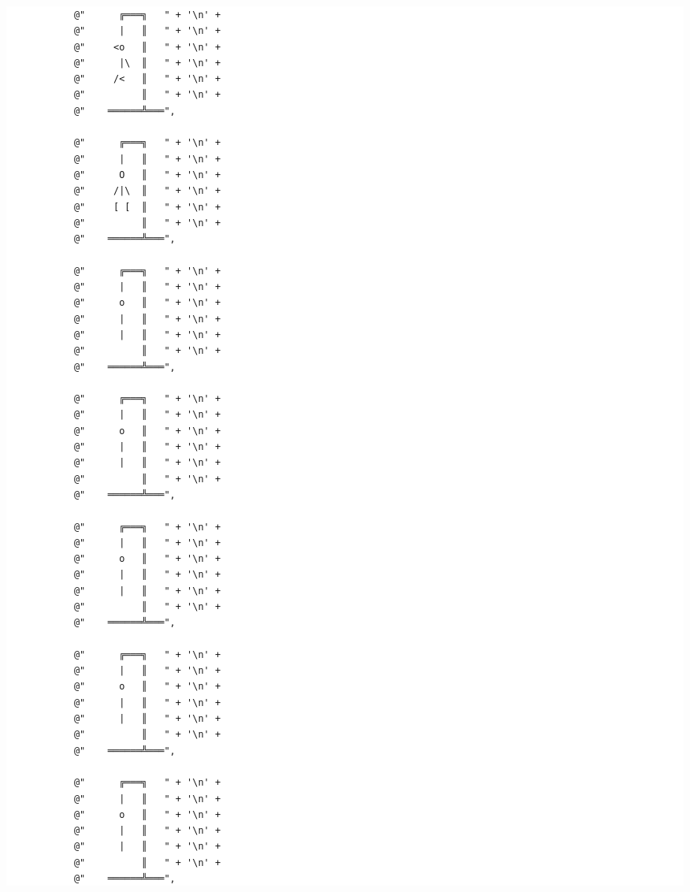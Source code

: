                 @"      ╔═══╗   " + '\n' +
                @"      |   ║   " + '\n' +
                @"     <o   ║   " + '\n' +
                @"      |\  ║   " + '\n' +
                @"     /<   ║   " + '\n' +
                @"          ║   " + '\n' +
                @"    ══════╩═══",

                @"      ╔═══╗   " + '\n' +
                @"      |   ║   " + '\n' +
                @"      O   ║   " + '\n' +
                @"     /|\  ║   " + '\n' +
                @"     [ [  ║   " + '\n' +
                @"          ║   " + '\n' +
                @"    ══════╩═══",

                @"      ╔═══╗   " + '\n' +
                @"      |   ║   " + '\n' +
                @"      o   ║   " + '\n' +
                @"      |   ║   " + '\n' +
                @"      |   ║   " + '\n' +
                @"          ║   " + '\n' +
                @"    ══════╩═══",

                @"      ╔═══╗   " + '\n' +
                @"      |   ║   " + '\n' +
                @"      o   ║   " + '\n' +
                @"      |   ║   " + '\n' +
                @"      |   ║   " + '\n' +
                @"          ║   " + '\n' +
                @"    ══════╩═══",

                @"      ╔═══╗   " + '\n' +
                @"      |   ║   " + '\n' +
                @"      o   ║   " + '\n' +
                @"      |   ║   " + '\n' +
                @"      |   ║   " + '\n' +
                @"          ║   " + '\n' +
                @"    ══════╩═══",

                @"      ╔═══╗   " + '\n' +
                @"      |   ║   " + '\n' +
                @"      o   ║   " + '\n' +
                @"      |   ║   " + '\n' +
                @"      |   ║   " + '\n' +
                @"          ║   " + '\n' +
                @"    ══════╩═══",

                @"      ╔═══╗   " + '\n' +
                @"      |   ║   " + '\n' +
                @"      o   ║   " + '\n' +
                @"      |   ║   " + '\n' +
                @"      |   ║   " + '\n' +
                @"          ║   " + '\n' +
                @"    ══════╩═══",
